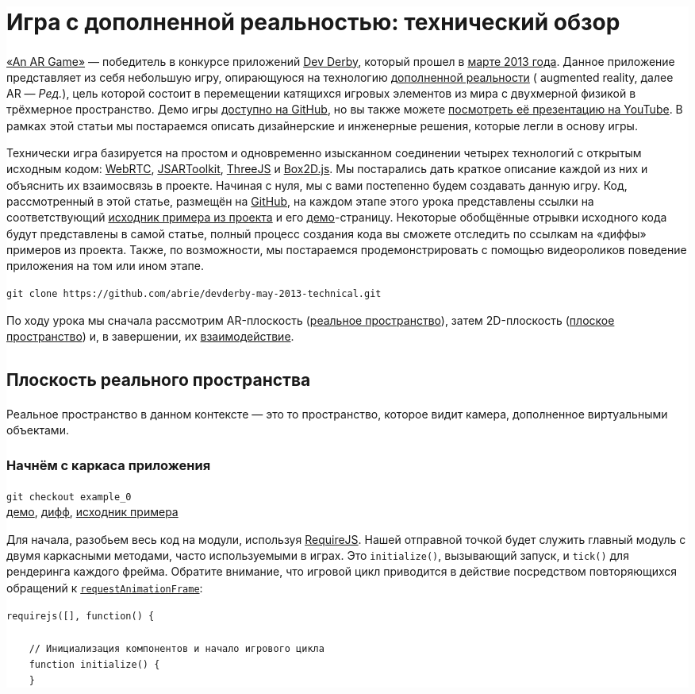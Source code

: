 # Игра с дополненной реальностью: технический обзор

[«An AR Game»][1] — победитель в конкурсе приложений [Dev Derby][3], который 
прошел  в [марте 2013 года][2]. Данное приложение представляет из себя 
небольшую игру, опирающуюся на технологию [дополненной реальности][4] (
augmented reality, далее AR — *Ред.*), цель которой состоит в перемещении 
катящихся игровых элементов из мира с двухмерной физикой в трёхмерное 
пространство. Демо игры [доступно на GitHub][5], но вы также можете [посмотреть 
её презентацию на YouTube][6]. 
В рамках этой статьи мы постараемся описать дизайнерские и инженерные решения, 
которые легли в основу игры.

Технически игра базируется на простом и одновременно изысканном соединении 
четырех технологий с открытым исходным кодом: [WebRTC][7], [JSARToolkit][8], [
ThreeJS][9] и [Box2D.js][10]. 
Мы постарались дать краткое описание каждой из них и объяснить их взаимосвязь в проекте. 
Начиная с нуля, мы с вами постепенно будем создавать данную игру.
Код, рассмотренный в этой статье, размещён на [GitHub][11], на каждом этапе 
этого урока представлены ссылки на соответствующий [исходник примера из 
проекта][12] и его [демо][13]-страницу. Некоторые обобщённые отрывки исходного 
кода будут представлены в самой статье, полный процесс создания кода вы 
сможете отследить по ссылкам на «диффы» примеров из проекта. Также, по 
возможности, мы постараемся продемонстрировать с помощью видеороликов поведение 
приложения на том или ином этапе.

`git clone https://github.com/abrie/devderby-may-2013-technical.git`

По ходу урока мы сначала рассмотрим AR-плоскость ([реальное 
пространство][14]), затем 2D-плоскость ([плоское пространство][15]) и, в 
завершении, их [взаимодействие][16].

## Плоскость реального пространства

Реальное пространство в данном контексте — это то пространство, которое видит 
камера, дополненное виртуальными объектами. 

### Начнём с каркаса приложения

`git checkout example_0`  
[демо][17], [дифф][18], [исходник примера][19]

Для начала, разобьем весь код на модули, используя [RequireJS][20]. 
Нашей отправной точкой будет служить главный модуль с двумя каркасными 
методами, часто используемыми в играх. Это `initialize()`, вызывающий запуск, и 
`tick()` для рендеринга каждого фрейма. 
Обратите внимание, что игровой цикл приводится в действие посредством 
повторяющихся обращений к [`requestAnimationFrame`][21]:

    requirejs([], function() {
 
        // Инициализация компонентов и начало игрового цикла 
        function initialize() {
        }
 

[1]: https://developer.mozilla.org/fr/demos/detail/an-ar-game
[2]: https://developer.mozilla.org/en/demos/devderby/2013/may
[3]: https://developer.mozilla.org/en/demos/devderby
[4]: http://ru.wikipedia.org/wiki/%D0%94%D0%BE%D0%BF%D0%BE%D0%BB%D0%BD%D0%B5%D0%BD%D0%BD%D0%B0%D1%8F_%D1%80%D0%B5%D0%B0%D0%BB%D1%8C%D0%BD%D0%BE%D1%81%D1%82%D1%8C
[5]: http://abrie.github.io/devderby-may-2013/
[6]: http://www.youtube.com/watch?v=Pa_EwQ0DoWk
[7]: http://dev.w3.org/2011/webrtc/editor/getusermedia.html
[8]: https://github.com/kig/JSARToolKit
[9]: https://github.com/mrdoob/three.js/
[10]: https://github.com/kripken/box2d.js
[11]: https://github.com/abrie/devderby-may-2013-technical
[12]: https://github.com/abrie/devderby-may-2013-technical/tags
[13]: http://abrie.github.io/devderby-may-2013-technical/
[14]: #realspace
[15]: #flatspace
[16]: #conduit
[17]: http://abrie.github.io/devderby-may-2013-technical/example_0/application.html
[18]: https://github.com/abrie/devderby-may-2013-technical/commit/bef8bf5c6505e30a3fc9ad0f2f4564df060c4296
[19]: https://github.com/abrie/devderby-may-2013-technical/tree/example_0
[20]: http://requirejs.org/
[21]: https://developer.mozilla.org/en-US/docs/Web/API/window.requestAnimationFrame
[22]: http://abrie.github.io/devderby-may-2013-technical/example_1/application.html
[23]: https://github.com/abrie/devderby-may-2013-technical/commit/4d7f2faa18b794be4bd0a10d4fa0c6dfa306e519
[24]: https://github.com/abrie/devderby-may-2013-technical/tree/example_1
[25]: http://ru.wikipedia.org/wiki/HTML5
[26]: http://ru.wikipedia.org/wiki/WebRTC
[27]: http://ru.wikipedia.org/wiki/%D0%92%D0%B5%D0%B1-%D0%BA%D0%B0%D0%BC%D0%B5%D1%80%D0%B0
[28]: http://www.mozilla.org/ru/firefox/new/
[29]: https://developer.mozilla.org/en-US/docs/Web/API/Navigator.getUserMedia
[30]: https://developer.mozilla.org/en-US/
[31]: http://requirejs.org/docs/api.html#define
[32]: https://github.com/abrie/devderby-may-2013-technical/blob/master/webcam.js
[33]: https://github.com/abrie/devderby-may-2013-technical/commit/4d7f2faa18b794be4bd0a10d4fa0c6dfa306e519/#L0R32
[34]: https://github.com/abrie/devderby-may-2013-technical/commit/4d7f2faa18b794be4bd0a10d4fa0c6dfa306e519/#L0R25
[35]: http://abrie.github.io/devderby-may-2013-technical/example_2/application.html
[36]: https://github.com/abrie/devderby-may-2013-technical/commit/388378463230b28c333b4954154f087919d7a3c2
[37]: https://github.com/abrie/devderby-may-2013-technical/tree/example_2
[38]: http://en.wikipedia.org/wiki/Fiduciary_marker
[39]: https://github.com/kig/JSARToolKit/tree/master/demos/markers
[40]: http://www.hitl.washington.edu/artoolkit/
[41]: http://ru.wikipedia.org/wiki/C%2B%2B
[42]: http://ru.wikipedia.org/wiki/%D0%92%D0%B0%D1%88%D0%B8%D0%BD%D0%B3%D1%82%D0%BE%D0%BD%D1%81%D0%BA%D0%B8%D0%B9_%D1%83%D0%BD%D0%B8%D0%B2%D0%B5%D1%80%D1%81%D0%B8%D1%82%D0%B5%D1%82
[43]: http://www.hitl.washington.edu/home/
[44]: http://ru.wikipedia.org/wiki/%D0%A1%D0%B8%D1%8D%D1%82%D0%BB
[45]: http://nyatla.jp/nyartoolkit/wp/?page_id=198
[46]: http://www.libspark.org/wiki/saqoosha/FLARToolKit/en
[47]: https://github.com/kig/JSARToolKit
[48]: https://github.com/abrie/devderby-may-2013-technical/blob/example_2/ardetector.js#L10
[49]: https://github.com/abrie/devderby-may-2013-technical/blob/example_2/ardetector.js#L24
[50]: https://github.com/abrie/devderby-may-2013-technical/blob/example_2/ardetector.js#L65
[51]: https://github.com/abrie/devderby-may-2013-technical/blob/example_2/application.js#L34
[52]: https://github.com/abrie/devderby-may-2013-technical/blob/example_2/application.js#L47
[53]: https://github.com/abrie/devderby-may-2013-technical/blob/example_2/application.js#L34
[54]: https://github.com/abrie/devderby-may-2013-technical/blob/example_2/application.js#L47
[55]: http://abrie.github.io/devderby-may-2013-technical/example_3/application.html
[56]: https://github.com/abrie/devderby-may-2013-technical/commit/c9de6aaf6805c760bbab6671126c323ac4227dad
[57]: https://github.com/abrie/devderby-may-2013-technical/tree/example_3
[58]: https://github.com/abrie/devderby-may-2013-technical/blob/example_2/application.js#L19
[59]: https://developer.mozilla.org/en-US/docs/Web/WebGL?redirectlocale=en-US&redirectslug=WebGL
[60]: https://github.com/abrie/devderby-may-2013-technical/blob/example_3/arview.js#L11
[61]: https://github.com/abrie/devderby-may-2013-technical/blob/example_3/arview.js#L14
[62]: https://github.com/abrie/devderby-may-2013-technical/blob/example_3/application.js#L31
[63]: http://ru.wikipedia.org/wiki/%D0%9A%D1%8D%D1%88
[64]: #example_2
[65]: http://abrie.github.io/devderby-may-2013-technical/example_4/application.html
[66]: https://github.com/abrie/devderby-may-2013-technical/commit/e16eb6c510d3f0e38b66057befa51406b516e38c
[67]: https://github.com/abrie/devderby-may-2013-technical/tree/example_4
[68]: http://www.youtube.com/watch?v=g4n9lebq_Kg&feature=youtu.be
[69]: http://ru.wikipedia.org/wiki/%D0%9C%D0%B0%D1%82%D1%80%D0%B8%D1%86%D0%B0_%D0%BF%D0%B5%D1%80%D0%B5%D1%85%D0%BE%D0%B4%D0%B0
[70]: http://en.wikipedia.org/wiki/Camera_matrix
[71]: https://github.com/abrie/devderby-may-2013-technical/blob/master/ardetector.js
[72]: https://developer.mozilla.org/en-US/docs/Web/API/Float32Array?redirectlocale=en-US&redirectslug=Web%2FJavaScript%2FTyped_arrays%2FFloat32Array
[73]: http://ru.wikipedia.org/wiki/Monkey_patch
[74]: http://ru.wikipedia.org/wiki/%D0%9A%D1%8D%D1%88
[75]: https://github.com/abrie/devderby-may-2013-technical/blob/example_4/arobject.js#L21
[76]: https://github.com/abrie/devderby-may-2013-technical/blob/example_4/arobject.js#L16
[77]: https://github.com/abrie/devderby-may-2013-technical/blob/example_4/arobject.js#L19
[78]: https://github.com/abrie/devderby-may-2013-technical/blob/example_4/application.js#L57
[79]: http://abrie.github.io/devderby-may-2013-technical/example_5/application.html
[80]: https://github.com/abrie/devderby-may-2013-technical/commit/1c28aa84b7559cdd46f04d31ef94abb7b7136854
[81]: https://github.com/abrie/devderby-may-2013-technical/tree/example_5
[82]: http://www.youtube.com/watch?v=50nYnIBJtTg&feature=youtu.be
[83]: https://github.com/abrie/devderby-may-2013-technical/blob/example_5/arobject.js#L35
[84]: https://github.com/abrie/devderby-may-2013-technical/blob/example_5/arobject.js#L29
[85]: https://github.com/abrie/devderby-may-2013-technical/blob/example_5/arobject.js#L38
[86]: http://abrie.github.io/devderby-may-2013-technical/example_6/application.html
[87]: https://github.com/abrie/devderby-may-2013-technical/commit/0e4f2d5b9058425cbf61befabb510df20d5563ac
[88]: https://github.com/abrie/devderby-may-2013-technical/tree/example_6
[89]: http://www.youtube.com/watch?v=BtAxElxQiFk&feature=youtu.be
[90]: https://github.com/abrie/devderby-may-2013-technical/blob/example_6/arobject.js#L44
[91]: #step3
[92]: https://github.com/abrie/devderby-may-2013-technical/blob/example_6/arobject.js#L46
[93]: https://github.com/abrie/devderby-may-2013-technical/blob/example_6/arview.js#L78
[94]: https://github.com/abrie/devderby-may-2013-technical/blob/example_6/arview.js#L75
[95]: https://github.com/abrie/devderby-may-2013-technical/blob/example_6/arview.js#L85
[96]: http://abrie.github.io/devderby-may-2013-technical/example_7/application.html
[97]: https://github.com/abrie/devderby-may-2013-technical/commit/81b4a4ae2c44a910b319eff43edd7b1f8ea1651c
[98]: https://github.com/abrie/devderby-may-2013-technical/tree/example_7
[99]: http://www.youtube.com/watch?v=GM5eu3NBMZY&feature=youtu.be
[100]: https://github.com/abrie/devderby-may-2013-technical/blob/example_7/arview.js#L90
[101]: https://github.com/abrie/devderby-may-2013-technical/blob/example_7/arview.js#L85
[102]: http://abrie.github.io/devderby-may-2013-technical/example_8/application.html
[103]: https://github.com/abrie/devderby-may-2013-technical/commit/3f236ed4f79704be9733cba55efd4f4c47a35ef5
[104]: https://github.com/abrie/devderby-may-2013-technical/tree/example_8
[105]: http://ru.wiktionary.org/wiki/caveat
[106]: https://github.com/abrie/devderby-may-2013-technical/blob/example_8/arobject.js#L78
[107]: https://github.com/abrie/devderby-may-2013-technical/blob/example_8/arobject.js#L43
[108]: http://abrie.github.io/devderby-may-2013-technical/example_9/application.html
[109]: https://github.com/abrie/devderby-may-2013-technical/commit/005f87d6c40322309ad9a68d4b2627cc6599684d
[110]: https://github.com/abrie/devderby-may-2013-technical/tree/example_9
[111]: https://github.com/abrie/devderby-may-2013-technical/blob/example_9/realspace.js
[112]: https://github.com/abrie/devderby-may-2013-technical/blob/example_9/application.js
[113]: http://abrie.github.io/devderby-may-2013-technical/example_10/application.html
[114]: https://github.com/abrie/devderby-may-2013-technical/commit/1ae5a00a63d0a6def6aeeab1f6d6fa7552f9d488
[115]: https://github.com/abrie/devderby-may-2013-technical/tree/example_10
[116]: https://github.com/abrie/devderby-may-2013-technical/blob/example_10/flatspace.js
[117]: https://github.com/abrie/devderby-may-2013-technical/blob/example_0/application.js
[118]: https://github.com/abrie/devderby-may-2013-technical/blob/example_9/realspace.js
[119]: http://abrie.github.io/devderby-may-2013-technical/example_11/application.html
[120]: https://github.com/abrie/devderby-may-2013-technical/commit/23e97233b1da08b4aebedd96917e406613286c1a
[121]: https://github.com/abrie/devderby-may-2013-technical/tree/example_11
[122]: http://ru.wikipedia.org/wiki/%D0%9C%D0%B5%D1%85%D0%B0%D0%BD%D0%B8%D1%87%D0%B5%D1%81%D0%BA%D0%BE%D0%B5_%D0%B4%D0%B2%D0%B8%D0%B6%D0%B5%D0%BD%D0%B8%D0%B5
[123]: http://ru.wikipedia.org/wiki/%D0%9F%D1%80%D0%B8%D1%80%D0%BE%D0%B4%D0%B0
[124]: http://en.wikipedia.org/wiki/Source-to-source_compiler
[125]: http://ru.wikipedia.org/wiki/Box2D
[126]: https://github.com/kripken/box2d.js/
[127]: https://code.google.com/p/box2d/
[128]: http://ru.wikipedia.org/wiki/Low_Level_Virtual_Machine
[129]: https://github.com/kripken/emscripten
[130]: http://box2d.org/manual.pdf
[131]: http://box2d.org/manual.pdf
[132]: https://github.com/abrie/devderby-may-2013-technical/blob/example_11/boxworld.js
[133]: https://github.com/abrie/devderby-may-2013-technical/commit/23e97233b1da08b4aebedd96917e406613286c1a#diff-19f884bd80981aedf202452cae4fc0f0
[134]: http://ru.wikipedia.org/wiki/%D0%92%D0%B8%D1%80%D1%82%D1%83%D0%B0%D0%BB%D1%8C%D0%BD%D1%8B%D0%B9_%D0%BC%D0%B5%D1%82%D0%BE%D0%B4
[135]: http://abrie.github.io/devderby-may-2013-technical/example_12/application.html
[136]: https://github.com/abrie/devderby-may-2013-technical/commit/dfa4fee9ccb3a40d17b7678adfdeb0d87a63420b
[137]: https://github.com/abrie/devderby-may-2013-technical/tree/example_12
[138]: https://github.com/abrie/devderby-may-2013-technical/blob/example_12/boxview.js#L9
[139]: https://github.com/abrie/devderby-may-2013-technical/blob/example_12/boxview.js#L24
[140]: https://github.com/abrie/devderby-may-2013-technical/blob/example_12/boxview.js#L31
[141]: https://github.com/abrie/devderby-may-2013-technical/blob/example_12/boxview.js#L12
[142]: https://github.com/abrie/devderby-may-2013-technical/blob/example_12/boxview.js
[143]: https://github.com/abrie/devderby-may-2013-technical/commit/dfa4fee9ccb3a40d17b7678adfdeb0d87a63420b#diff-19f884bd80981aedf202452cae4fc0f0
[144]: https://github.com/abrie/devderby-may-2013-technical/blob/7d2c4de27aa3ed5b04ab1b02c0e79643a51e17f2/application.css
[145]: http://abrie.github.io/devderby-may-2013-technical/example_13/application.html
[146]: https://github.com/abrie/devderby-may-2013-technical/commit/806d65ceca9707463a1cdfebc9d8feef433d85eb
[147]: https://github.com/abrie/devderby-may-2013-technical/tree/example_13
[148]: http://ru.wikipedia.org/wiki/%D0%A2%D0%B0%D0%B1%D0%BB%D0%B8%D1%86%D0%B0_%D0%B2%D0%B8%D1%80%D1%82%D1%83%D0%B0%D0%BB%D1%8C%D0%BD%D1%8B%D1%85_%D0%BC%D0%B5%D1%82%D0%BE%D0%B4%D0%BE%D0%B2
[149]: https://github.com/kripken/box2d.js/#using-debug-draw
[150]: https://github.com/abrie/devderby-may-2013-technical/blob/example_13/boxdebugdraw.js#L181
[151]: https://github.com/kripken/box2d.js/#using-debug-draw
[152]: https://github.com/abrie/devderby-may-2013-technical/blob/example_13/boxdebugdraw.js
[153]: http://abrie.github.io/devderby-may-2013-technical/example_14/application.html
[154]: https://github.com/abrie/devderby-may-2013-technical/commit/b7117c1914941514855e01ee1a9573b853f4811a
[155]: https://github.com/abrie/devderby-may-2013-technical/tree/example_14
[156]: https://github.com/abrie/devderby-may-2013-technical/blob/example_14/boxbody.js
[157]: https://github.com/abrie/devderby-may-2013-technical/blob/example_14/boxbody.js#L5
[158]: https://github.com/abrie/devderby-may-2013-technical/blob/example_14/boxworld.js#L13
[159]: https://github.com/abrie/devderby-may-2013-technical/blob/example_14/flatspace.js#L33
[160]: http://ru.wikipedia.org/wiki/%D0%92%D1%82%D0%BE%D1%80%D0%BE%D1%81%D1%82%D0%B5%D0%BF%D0%B5%D0%BD%D0%BD%D1%8B%D0%B5_%D0%BF%D0%B5%D1%80%D1%81%D0%BE%D0%BD%D0%B0%D0%B6%D0%B8_%D0%B2_%C2%AB%D0%90%D0%B2%D1%82%D0%BE%D1%81%D1%82%D0%BE%D0%BF%D0%BE%D0%BC_%D0%BF%D0%BE_%D0%B3%D0%B0%D0%BB%D0%B0%D0%BA%D1%82%D0%B8%D0%BA%D0%B5%C2%BB#.D0.9A.D0.B0.D1.88.D0.B0.D0.BB.D0.BE.D1.82
[161]: http://abrie.github.io/devderby-may-2013-technical/example_15/application.html
[162]: https://github.com/abrie/devderby-may-2013-technical/commit/04a86c1b28b642d876dd7e80947f361718c120d6
[163]: https://github.com/abrie/devderby-may-2013-technical/tree/example_15
[164]: https://github.com/abrie/devderby-may-2013-technical/blob/example_15/boxworld.js#L8
[165]: https://github.com/abrie/devderby-may-2013-technical/blob/example_15/boxworld.js#L14
[166]: https://github.com/abrie/devderby-may-2013-technical/blob/example_15/boxworld.js#L16
[167]: http://abrie.github.io/devderby-may-2013-technical/example_16/application.html
[168]: https://github.com/abrie/devderby-may-2013-technical/commit/d6a6657060d040bec2a002deac34d03e81122d25
[169]: https://github.com/abrie/devderby-may-2013-technical/tree/example_16
[170]: https://github.com/abrie/devderby-may-2013-technical/blob/example_16/boxregistry.js#L20
[171]: https://github.com/abrie/devderby-may-2013-technical/blob/example_16/boxworld.js#L38
[172]: https://github.com/abrie/devderby-may-2013-technical/blob/example_16/boxworld.js#L41
[173]: https://github.com/abrie/devderby-may-2013-technical/blob/example_16/flatspace.js#L52
[174]: http://abrie.github.io/devderby-may-2013-technical/example_17/application.html
[175]: https://github.com/abrie/devderby-may-2013-technical/commit/9d9c2b91c7c7f55610d0b8459eccc76c4381c554
[176]: https://github.com/abrie/devderby-may-2013-technical/tree/example_17
[177]: https://github.com/abrie/devderby-may-2013-technical/blob/example_17/boxregistry.js#L22
[178]: https://github.com/abrie/devderby-may-2013-technical/blob/example_17/boxregistry.js#L50
[179]: https://github.com/abrie/devderby-may-2013-technical/blob/example_17/boxworld.js#L26
[180]: https://github.com/abrie/devderby-may-2013-technical/blob/example_17/boxworld.js#L18
[181]: https://github.com/abrie/devderby-may-2013-technical/blob/example_17/boxworld.js#L48
[182]: https://github.com/abrie/devderby-may-2013-technical/blob/example_17/flatspace.js#L54
[183]: http://abrie.github.io/devderby-may-2013-technical/example_18/application.html
[184]: https://github.com/abrie/devderby-may-2013-technical/commit/682aa2b215e6d918393d03dd103f3338c59a2be0
[185]: https://github.com/abrie/devderby-may-2013-technical/tree/example_18
[186]: https://github.com/abrie/devderby-may-2013-technical/blob/example_18/boxregistry.js#L23
[187]: http://abrie.github.io/devderby-may-2013-technical/example_19/application.html
[188]: https://github.com/abrie/devderby-may-2013-technical/commit/736662188f65cbdb6aae7572ffcc46d1ced38253
[189]: https://github.com/abrie/devderby-may-2013-technical/tree/example_19
[190]: https://github.com/abrie/devderby-may-2013-technical/blob/example_19/boxbody.js#L42
[191]: http://abrie.github.io/devderby-may-2013-technical/example_20/application.html
[192]: https://github.com/abrie/devderby-may-2013-technical/commit/ada13bcf70b633a06afbad065d2cdea6b86baeb2
[193]: https://github.com/abrie/devderby-may-2013-technical/tree/example_20
[194]: http://abrie.github.io/devderby-may-2013-technical/example_21/application.html
[195]: https://github.com/abrie/devderby-may-2013-technical/commit/b93aab3db72cdcd004d1048c9a7e8b097ced547f
[196]: https://github.com/abrie/devderby-may-2013-technical/tree/example_21
[197]: http://abrie.github.io/devderby-may-2013-technical/example_22/application.html
[198]: https://github.com/abrie/devderby-may-2013-technical/commit/7d1c2a2ce676f19a1970ce254eeecbeced299a34
[199]: https://github.com/abrie/devderby-may-2013-technical/tree/example_22
[200]: http://abrie.github.io/devderby-may-2013-technical/example_23/application.html
[201]: https://github.com/abrie/devderby-may-2013-technical/commit/05b6bf16fa2da753ddfd9a777a5523e2272df693
[202]: https://github.com/abrie/devderby-may-2013-technical/tree/example_23
[маркеры]: img/AR-Game-16_and_32.png
[Страница с маркерами]: img/AR-Game-example_3.png
[кубики]: img/AR-Game-example_4.png
[незаконченный эффект]: img/AR-Game-example_5.png
[синий]: img/AR-Game-example_6.png
[Иллюзия]: img/AR-Game-example_7.png
[пример]: img/sensor-cluster.png
